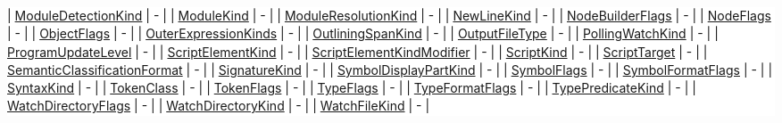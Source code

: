 | [ModuleDetectionKind](enumerations/ModuleDetectionKind.md) | - |
| [ModuleKind](enumerations/ModuleKind.md) | - |
| [ModuleResolutionKind](enumerations/ModuleResolutionKind.md) | - |
| [NewLineKind](enumerations/NewLineKind.md) | - |
| [NodeBuilderFlags](enumerations/NodeBuilderFlags.md) | - |
| [NodeFlags](enumerations/NodeFlags.md) | - |
| [ObjectFlags](enumerations/ObjectFlags.md) | - |
| [OuterExpressionKinds](enumerations/OuterExpressionKinds.md) | - |
| [OutliningSpanKind](enumerations/OutliningSpanKind.md) | - |
| [OutputFileType](enumerations/OutputFileType.md) | - |
| [PollingWatchKind](enumerations/PollingWatchKind.md) | - |
| [ProgramUpdateLevel](enumerations/ProgramUpdateLevel.md) | - |
| [ScriptElementKind](enumerations/ScriptElementKind.md) | - |
| [ScriptElementKindModifier](enumerations/ScriptElementKindModifier.md) | - |
| [ScriptKind](enumerations/ScriptKind.md) | - |
| [ScriptTarget](enumerations/ScriptTarget.md) | - |
| [SemanticClassificationFormat](enumerations/SemanticClassificationFormat.md) | - |
| [SignatureKind](enumerations/SignatureKind.md) | - |
| [SymbolDisplayPartKind](enumerations/SymbolDisplayPartKind.md) | - |
| [SymbolFlags](enumerations/SymbolFlags.md) | - |
| [SymbolFormatFlags](enumerations/SymbolFormatFlags.md) | - |
| [SyntaxKind](enumerations/SyntaxKind.md) | - |
| [TokenClass](enumerations/TokenClass.md) | - |
| [TokenFlags](enumerations/TokenFlags.md) | - |
| [TypeFlags](enumerations/TypeFlags.md) | - |
| [TypeFormatFlags](enumerations/TypeFormatFlags.md) | - |
| [TypePredicateKind](enumerations/TypePredicateKind.md) | - |
| [WatchDirectoryFlags](enumerations/WatchDirectoryFlags.md) | - |
| [WatchDirectoryKind](enumerations/WatchDirectoryKind.md) | - |
| [WatchFileKind](enumerations/WatchFileKind.md) | - |
